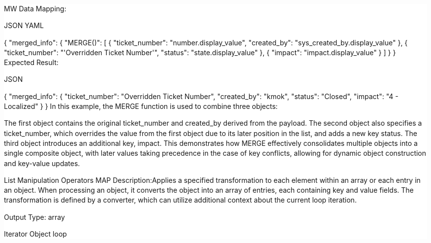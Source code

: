 MW Data Mapping:

JSON
YAML

{
  "merged_info": {
    "MERGE()": [
      {
        "ticket_number": "number.display_value",
        "created_by": "sys_created_by.display_value"
      },
      {
        "ticket_number": "'Overridden Ticket Number'",
        "status": "state.display_value"
      },
      {
        "impact": "impact.display_value"
      }
    ]
  }
}
Expected Result:

JSON

{
  "merged_info": {
    "ticket_number": "Overridden Ticket Number",
    "created_by": "kmok",
    "status": "Closed",
    "impact": "4 - Localized"
  }
}
In this example, the MERGE function is used to combine three objects:

The first object contains the original ticket_number and created_by derived from the payload.
The second object also specifies a ticket_number, which overrides the value from the first object due to its later position in the list, and adds a new key status.
The third object introduces an additional key, impact.
This demonstrates how MERGE effectively consolidates multiple objects into a single composite object, with later values taking precedence in the case of key conflicts, allowing for dynamic object construction and key-value updates.

List Manipulation Operators
MAP
Description:Applies a specified transformation to each element within an array or each entry in an object. When processing an object, it converts the object into an array of entries, each containing key and value fields. The transformation is defined by a converter, which can utilize additional context about the current loop iteration.

Output Type: array

Iterator Object loop
